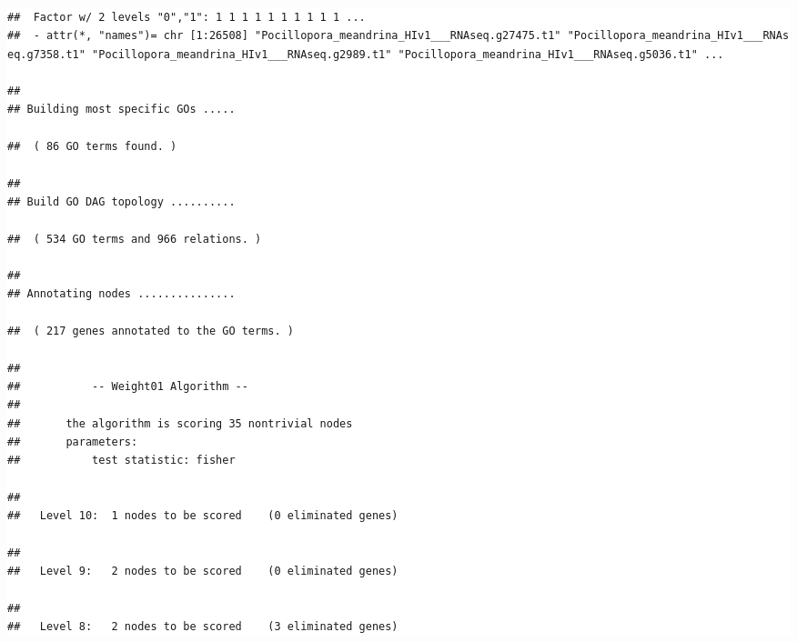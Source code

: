     ##  Factor w/ 2 levels "0","1": 1 1 1 1 1 1 1 1 1 1 ...
    ##  - attr(*, "names")= chr [1:26508] "Pocillopora_meandrina_HIv1___RNAseq.g27475.t1" "Pocillopora_meandrina_HIv1___RNAseq.g7358.t1" "Pocillopora_meandrina_HIv1___RNAseq.g2989.t1" "Pocillopora_meandrina_HIv1___RNAseq.g5036.t1" ...

    ## 
    ## Building most specific GOs .....

    ##  ( 86 GO terms found. )

    ## 
    ## Build GO DAG topology ..........

    ##  ( 534 GO terms and 966 relations. )

    ## 
    ## Annotating nodes ...............

    ##  ( 217 genes annotated to the GO terms. )

    ## 
    ##           -- Weight01 Algorithm -- 
    ## 
    ##       the algorithm is scoring 35 nontrivial nodes
    ##       parameters: 
    ##           test statistic: fisher

    ## 
    ##   Level 10:  1 nodes to be scored    (0 eliminated genes)

    ## 
    ##   Level 9:   2 nodes to be scored    (0 eliminated genes)

    ## 
    ##   Level 8:   2 nodes to be scored    (3 eliminated genes)
